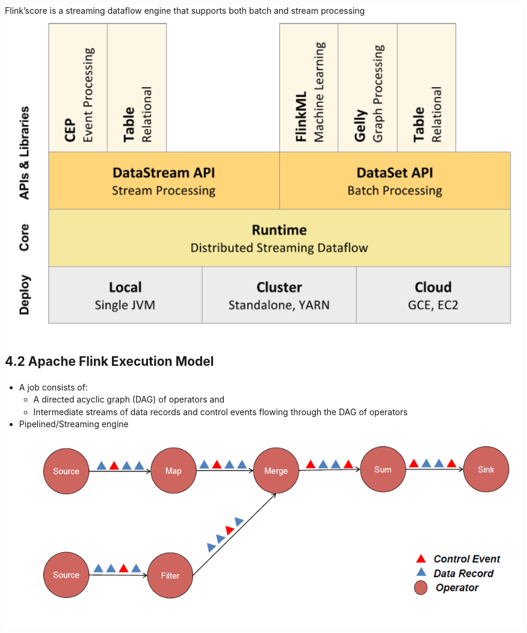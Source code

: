Flink’score is a streaming dataflow engine that supports both batch and stream processing
![](image/Pasted%20image%2020241215202047.png)



## 4.2 Apache Flink Execution Model

- A job consists of:
    - A directed acyclic graph (DAG) of operators and
    - Intermediate streams of data records and control events flowing through the DAG of operators
- Pipelined/Streaming engine
 ![](image/Pasted%20image%2020241215202154.png)
